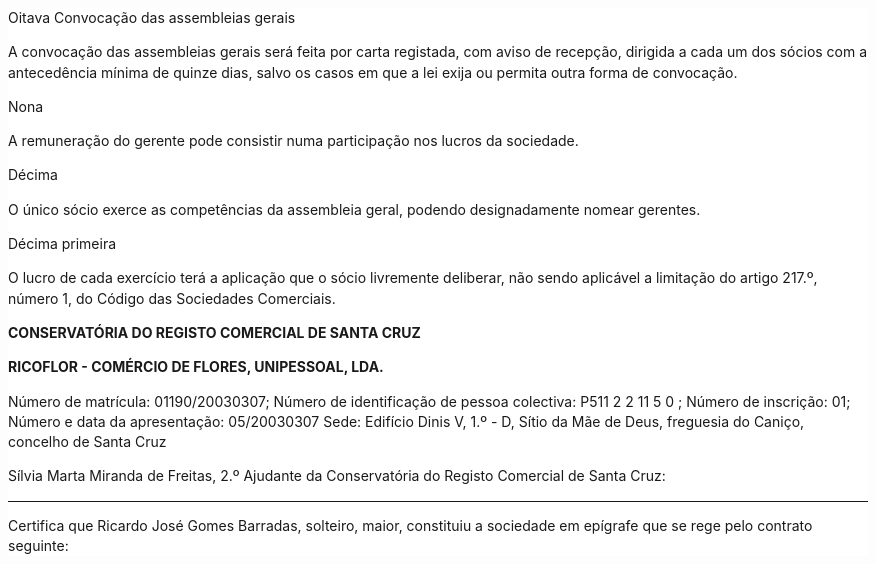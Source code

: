 
Oitava
Convocação das assembleias gerais


A convocação das assembleias gerais será feita por carta
registada, com aviso de recepção, dirigida a cada um dos
sócios com a antecedência mínima de quinze dias, salvo os
casos em que a lei exija ou permita outra forma de
convocação.


Nona


A remuneração do gerente pode consistir numa
participação nos lucros da sociedade.


Décima


O único sócio exerce as competências da assembleia
geral, podendo designadamente nomear gerentes.


Décima primeira


O lucro de cada exercício terá a aplicação que o sócio
livremente deliberar, não sendo aplicável a limitação do
artigo 217.º, número 1, do Código das Sociedades
Comerciais.


**CONSERVATÓRIA DO REGISTO COMERCIAL DE
SANTA CRUZ**


**RICOFLOR - COMÉRCIO DE FLORES,
UNIPESSOAL, LDA.**


Número de matrícula: 01190/20030307;
Número de identificação de pessoa colectiva: P511 2 2 11 5 0 ;
Número de inscrição: 01;
Número e data da apresentação: 05/20030307
Sede: Edifício Dinis V, 1.º - D, Sítio da Mãe de Deus,
freguesia do Caniço, concelho de Santa Cruz


Sílvia Marta Miranda de Freitas, 2.º Ajudante da
Conservatória do Registo Comercial de Santa Cruz:




---

Certifica que Ricardo José Gomes Barradas, solteiro,
maior, constituiu a sociedade em epígrafe que se rege pelo
contrato seguinte:


